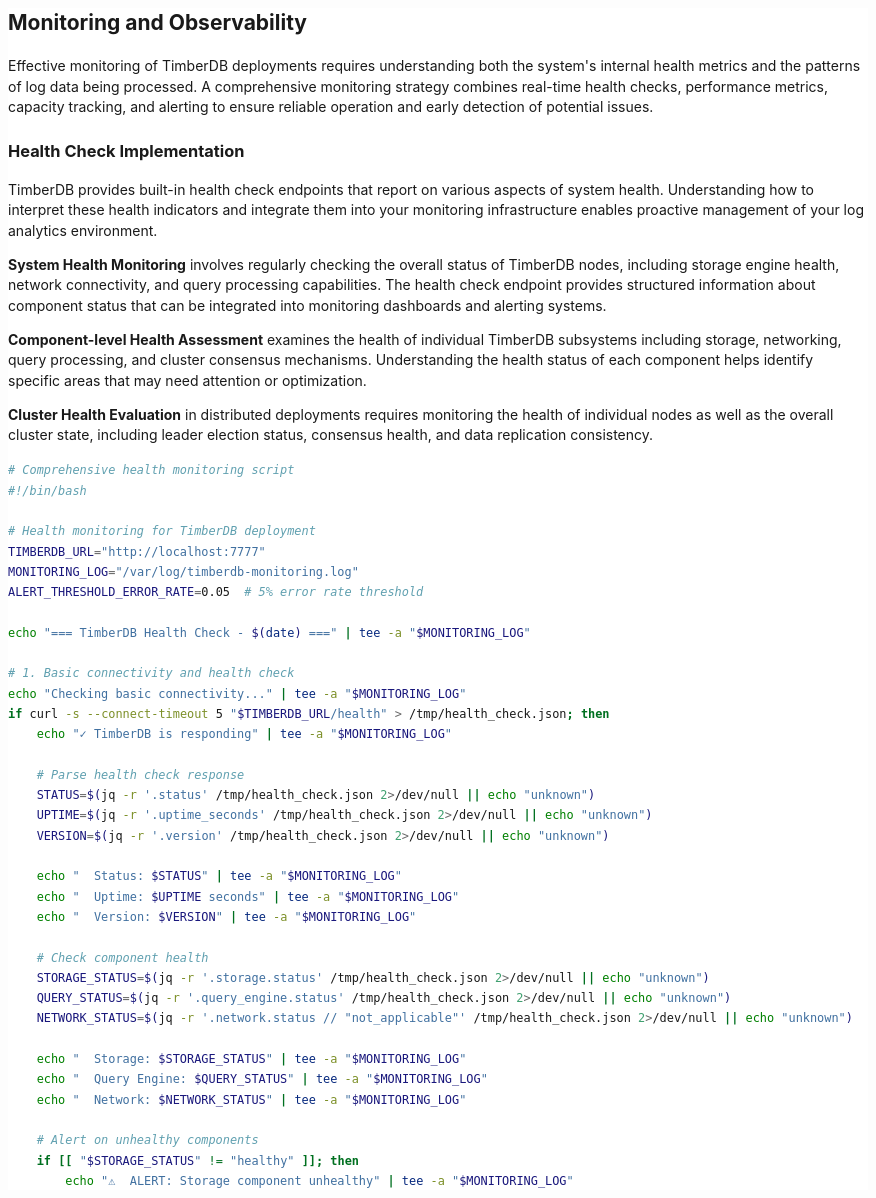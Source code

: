 
## Monitoring and Observability

Effective monitoring of TimberDB deployments requires understanding both the system's internal health metrics and the patterns of log data being processed. A comprehensive monitoring strategy combines real-time health checks, performance metrics, capacity tracking, and alerting to ensure reliable operation and early detection of potential issues.

### Health Check Implementation

TimberDB provides built-in health check endpoints that report on various aspects of system health. Understanding how to interpret these health indicators and integrate them into your monitoring infrastructure enables proactive management of your log analytics environment.

**System Health Monitoring** involves regularly checking the overall status of TimberDB nodes, including storage engine health, network connectivity, and query processing capabilities. The health check endpoint provides structured information about component status that can be integrated into monitoring dashboards and alerting systems.

**Component-level Health Assessment** examines the health of individual TimberDB subsystems including storage, networking, query processing, and cluster consensus mechanisms. Understanding the health status of each component helps identify specific areas that may need attention or optimization.

**Cluster Health Evaluation** in distributed deployments requires monitoring the health of individual nodes as well as the overall cluster state, including leader election status, consensus health, and data replication consistency.

```bash
# Comprehensive health monitoring script
#!/bin/bash

# Health monitoring for TimberDB deployment
TIMBERDB_URL="http://localhost:7777"
MONITORING_LOG="/var/log/timberdb-monitoring.log"
ALERT_THRESHOLD_ERROR_RATE=0.05  # 5% error rate threshold

echo "=== TimberDB Health Check - $(date) ===" | tee -a "$MONITORING_LOG"

# 1. Basic connectivity and health check
echo "Checking basic connectivity..." | tee -a "$MONITORING_LOG"
if curl -s --connect-timeout 5 "$TIMBERDB_URL/health" > /tmp/health_check.json; then
    echo "✓ TimberDB is responding" | tee -a "$MONITORING_LOG"
    
    # Parse health check response
    STATUS=$(jq -r '.status' /tmp/health_check.json 2>/dev/null || echo "unknown")
    UPTIME=$(jq -r '.uptime_seconds' /tmp/health_check.json 2>/dev/null || echo "unknown")
    VERSION=$(jq -r '.version' /tmp/health_check.json 2>/dev/null || echo "unknown")
    
    echo "  Status: $STATUS" | tee -a "$MONITORING_LOG"
    echo "  Uptime: $UPTIME seconds" | tee -a "$MONITORING_LOG"
    echo "  Version: $VERSION" | tee -a "$MONITORING_LOG"
    
    # Check component health
    STORAGE_STATUS=$(jq -r '.storage.status' /tmp/health_check.json 2>/dev/null || echo "unknown")
    QUERY_STATUS=$(jq -r '.query_engine.status' /tmp/health_check.json 2>/dev/null || echo "unknown")
    NETWORK_STATUS=$(jq -r '.network.status // "not_applicable"' /tmp/health_check.json 2>/dev/null || echo "unknown")
    
    echo "  Storage: $STORAGE_STATUS" | tee -a "$MONITORING_LOG"
    echo "  Query Engine: $QUERY_STATUS" | tee -a "$MONITORING_LOG"
    echo "  Network: $NETWORK_STATUS" | tee -a "$MONITORING_LOG"
    
    # Alert on unhealthy components
    if [[ "$STORAGE_STATUS" != "healthy" ]]; then
        echo "⚠️  ALERT: Storage component unhealthy" | tee -a "$MONITORING_LOG"
```